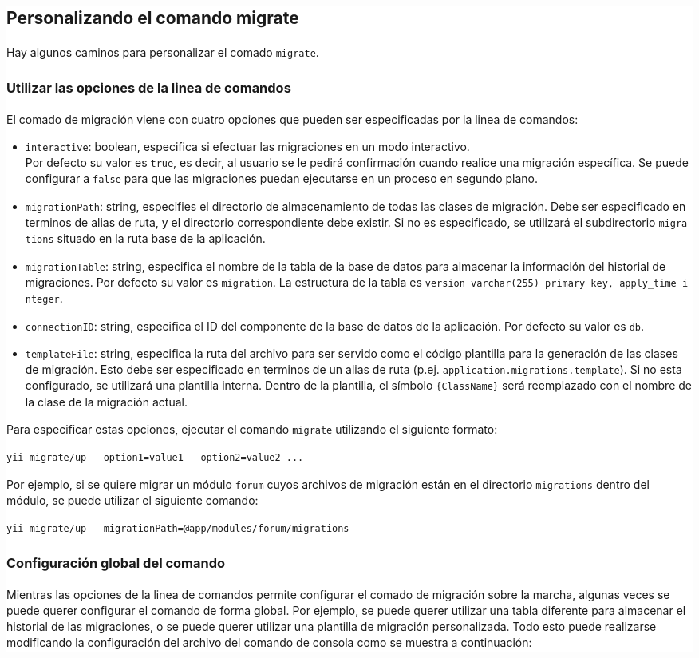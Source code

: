 
Personalizando el comando migrate
-----------------------------

Hay algunos caminos para personalizar el comado `migrate`.


### Utilizar las opciones de la linea de comandos

El comado de migración viene con cuatro opciones que pueden ser especificadas por la linea de comandos: 


* `interactive`: boolean, especifica si efectuar las migraciones en un modo interactivo.  
  Por defecto su valor es `true`, es decir, al usuario se le pedirá confirmación cuando
  realice una migración específica. Se puede configurar a `false` para que las migraciones
  puedan ejecutarse en un proceso en segundo plano.

* `migrationPath`: string, especifies el directorio de almacenamiento de todas las clases de migración.
  Debe ser especificado en terminos de alias de ruta, y el directorio correspondiente debe existir.
  Si no es especificado, se utilizará el subdirectorio `migrations` situado en la ruta base de la aplicación.

* `migrationTable`: string, especifica el nombre de la tabla de la base de datos para almacenar
  la información del historial de migraciones. Por defecto su valor es `migration`. La estructura
  de la tabla es `version varchar(255) primary key, apply_time integer`.

* `connectionID`: string, especifica el ID del componente de la base de datos de la aplicación.
  Por defecto su valor es `db`.

* `templateFile`: string, especifica la ruta del archivo para ser servido como el código
   plantilla para la generación de las clases de migración. Esto debe ser especificado en terminos
   de un alias de ruta (p.ej. `application.migrations.template`). Si no esta configurado, 
   se utilizará una plantilla interna. Dentro de la plantilla, el símbolo `{ClassName}`
   será reemplazado con el nombre de la clase de la migración actual.


Para especificar estas opciones, ejecutar el comando `migrate` utilizando el siguiente formato:

```
yii migrate/up --option1=value1 --option2=value2 ...
```

Por ejemplo, si se quiere migrar un módulo `forum` cuyos archivos de migración están en el directorio `migrations` dentro del módulo, se puede utilizar el siguiente comando:

```
yii migrate/up --migrationPath=@app/modules/forum/migrations
```


### Configuración global del comando

Mientras las opciones de la linea de comandos permite configurar el comado de migración sobre la marcha, algunas veces se puede querer configurar el comando de forma global.
Por ejemplo, se puede querer utilizar una tabla diferente para almacenar el historial de las migraciones, o se puede querer utilizar una plantilla de migración personalizada.
Todo esto puede realizarse modificando la configuración del archivo del comando de consola como se muestra a continuación:
